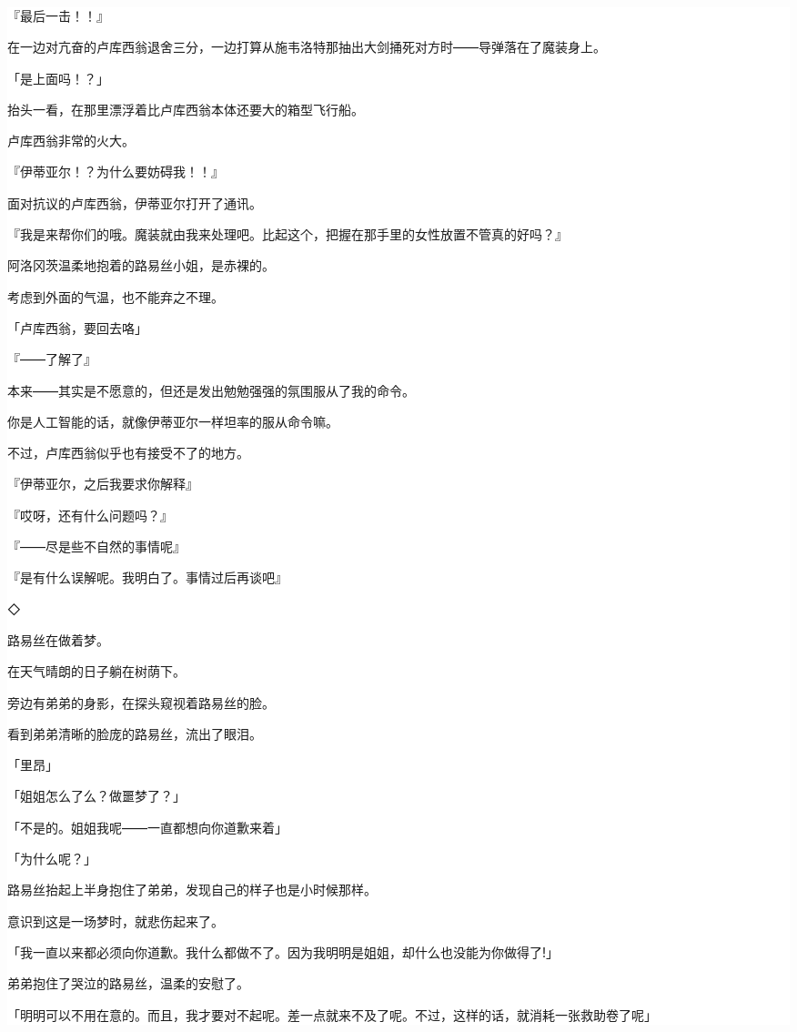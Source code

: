 『最后一击！！』

在一边对亢奋的卢库西翁退舍三分，一边打算从施韦洛特那抽出大剑捅死对方时——导弹落在了魔装身上。

「是上面吗！？」

抬头一看，在那里漂浮着比卢库西翁本体还要大的箱型飞行船。

卢库西翁非常的火大。

『伊蒂亚尔！？为什么要妨碍我！！』

面对抗议的卢库西翁，伊蒂亚尔打开了通讯。

『我是来帮你们的哦。魔装就由我来处理吧。比起这个，把握在那手里的女性放置不管真的好吗？』

阿洛冈茨温柔地抱着的路易丝小姐，是赤裸的。

考虑到外面的气温，也不能弃之不理。

「卢库西翁，要回去咯」

『——了解了』

本来——其实是不愿意的，但还是发出勉勉强强的氛围服从了我的命令。

你是人工智能的话，就像伊蒂亚尔一样坦率的服从命令嘛。

不过，卢库西翁似乎也有接受不了的地方。

『伊蒂亚尔，之后我要求你解释』

『哎呀，还有什么问题吗？』

『——尽是些不自然的事情呢』

『是有什么误解呢。我明白了。事情过后再谈吧』

◇

路易丝在做着梦。

在天气晴朗的日子躺在树荫下。

旁边有弟弟的身影，在探头窥视着路易丝的脸。

看到弟弟清晰的脸庞的路易丝，流出了眼泪。

「里昂」

「姐姐怎么了么？做噩梦了？」

「不是的。姐姐我呢——一直都想向你道歉来着」

「为什么呢？」

路易丝抬起上半身抱住了弟弟，发现自己的样子也是小时候那样。

意识到这是一场梦时，就悲伤起来了。

「我一直以来都必须向你道歉。我什么都做不了。因为我明明是姐姐，却什么也没能为你做得了!」

弟弟抱住了哭泣的路易丝，温柔的安慰了。

「明明可以不用在意的。而且，我才要对不起呢。差一点就来不及了呢。不过，这样的话，就消耗一张救助卷了呢」
